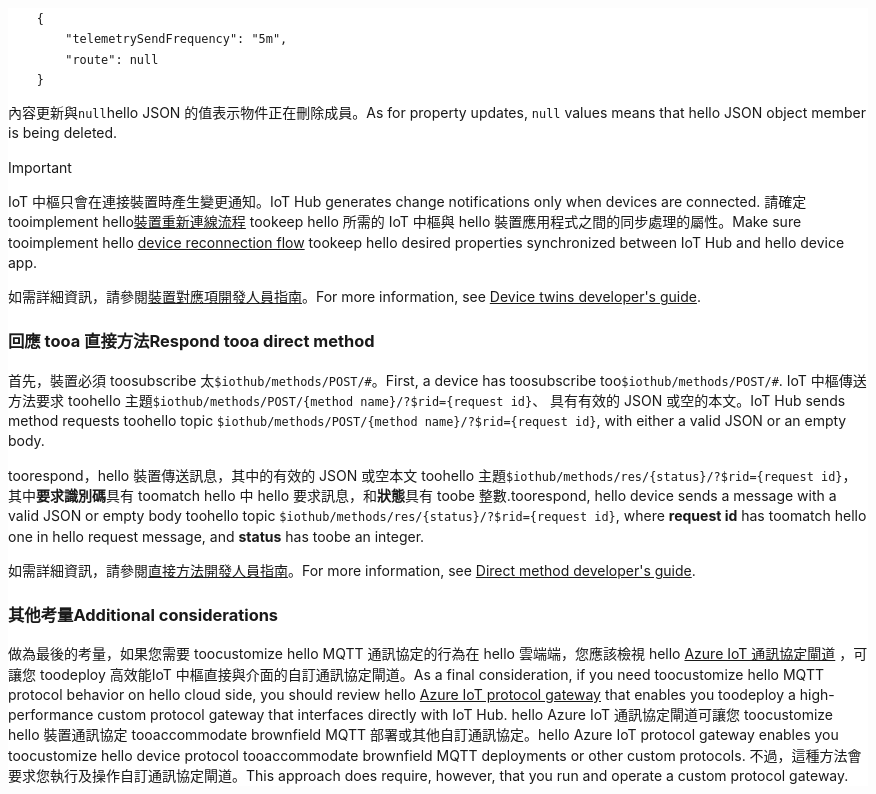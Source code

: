         {
            "telemetrySendFrequency": "5m",
            "route": null
        }

<span data-ttu-id="008fc-228">內容更新與`null`hello JSON 的值表示物件正在刪除成員。</span><span class="sxs-lookup"><span data-stu-id="008fc-228">As for property updates, `null` values means that hello JSON object member is being deleted.</span></span>


> [!IMPORTANT] 
> <span data-ttu-id="008fc-229">IoT 中樞只會在連接裝置時產生變更通知。</span><span class="sxs-lookup"><span data-stu-id="008fc-229">IoT Hub generates change notifications only when devices are connected.</span></span> <span data-ttu-id="008fc-230">請確定 tooimplement hello[裝置重新連線流程][ lnk-devguide-twin-reconnection] tookeep hello 所需的 IoT 中樞與 hello 裝置應用程式之間的同步處理的屬性。</span><span class="sxs-lookup"><span data-stu-id="008fc-230">Make sure tooimplement hello [device reconnection flow][lnk-devguide-twin-reconnection] tookeep hello desired properties synchronized between IoT Hub and hello device app.</span></span>

<span data-ttu-id="008fc-231">如需詳細資訊，請參閱[裝置對應項開發人員指南][lnk-devguide-twin]。</span><span class="sxs-lookup"><span data-stu-id="008fc-231">For more information, see [Device twins developer's guide][lnk-devguide-twin].</span></span>

### <a name="respond-tooa-direct-method"></a><span data-ttu-id="008fc-232">回應 tooa 直接方法</span><span class="sxs-lookup"><span data-stu-id="008fc-232">Respond tooa direct method</span></span>

<span data-ttu-id="008fc-233">首先，裝置必須 toosubscribe 太`$iothub/methods/POST/#`。</span><span class="sxs-lookup"><span data-stu-id="008fc-233">First, a device has toosubscribe too`$iothub/methods/POST/#`.</span></span> <span data-ttu-id="008fc-234">IoT 中樞傳送方法要求 toohello 主題`$iothub/methods/POST/{method name}/?$rid={request id}`、 具有有效的 JSON 或空的本文。</span><span class="sxs-lookup"><span data-stu-id="008fc-234">IoT Hub sends method requests toohello topic `$iothub/methods/POST/{method name}/?$rid={request id}`, with either a valid JSON or an empty body.</span></span>

<span data-ttu-id="008fc-235">toorespond，hello 裝置傳送訊息，其中的有效的 JSON 或空本文 toohello 主題`$iothub/methods/res/{status}/?$rid={request id}`，其中**要求識別碼**具有 toomatch hello 中 hello 要求訊息，和**狀態**具有 toobe 整數.</span><span class="sxs-lookup"><span data-stu-id="008fc-235">toorespond, hello device sends a message with a valid JSON or empty body toohello topic `$iothub/methods/res/{status}/?$rid={request id}`, where **request id** has toomatch hello one in hello request message, and **status** has toobe an integer.</span></span>

<span data-ttu-id="008fc-236">如需詳細資訊，請參閱[直接方法開發人員指南][lnk-methods]。</span><span class="sxs-lookup"><span data-stu-id="008fc-236">For more information, see [Direct method developer's guide][lnk-methods].</span></span>

### <a name="additional-considerations"></a><span data-ttu-id="008fc-237">其他考量</span><span class="sxs-lookup"><span data-stu-id="008fc-237">Additional considerations</span></span>

<span data-ttu-id="008fc-238">做為最後的考量，如果您需要 toocustomize hello MQTT 通訊協定的行為在 hello 雲端端，您應該檢視 hello [Azure IoT 通訊協定閘道][ lnk-azure-protocol-gateway] ，可讓您 toodeploy 高效能IoT 中樞直接與介面的自訂通訊協定閘道。</span><span class="sxs-lookup"><span data-stu-id="008fc-238">As a final consideration, if you need toocustomize hello MQTT protocol behavior on hello cloud side, you should review hello [Azure IoT protocol gateway][lnk-azure-protocol-gateway] that enables you toodeploy a high-performance custom protocol gateway that interfaces directly with IoT Hub.</span></span> <span data-ttu-id="008fc-239">hello Azure IoT 通訊協定閘道可讓您 toocustomize hello 裝置通訊協定 tooaccommodate brownfield MQTT 部署或其他自訂通訊協定。</span><span class="sxs-lookup"><span data-stu-id="008fc-239">hello Azure IoT protocol gateway enables you toocustomize hello device protocol tooaccommodate brownfield MQTT deployments or other custom protocols.</span></span> <span data-ttu-id="008fc-240">不過，這種方法會要求您執行及操作自訂通訊協定閘道。</span><span class="sxs-lookup"><span data-stu-id="008fc-240">This approach does require, however, that you run and operate a custom protocol gateway.</span></span>


[lnk-device-sdks]: https://github.com/Azure/azure-iot-sdks
[lnk-mqtt-org]: http://mqtt.org/
[lnk-mqtt-docs]: http://mqtt.org/documentation
[lnk-sample-node]: https://github.com/Azure/azure-iot-sdk-node/blob/master/device/samples/simple_sample_device.js
[lnk-sample-java]: https://github.com/Azure/azure-iot-sdk-java/tree/master/device/samples/send-receive-sample/src/main/java/samples/com/microsoft/azure/iothub/SendReceive.java
[lnk-sample-c]: https://github.com/Azure/azure-iot-sdk-c/tree/master/iothub_client/samples/iothub_client_sample_mqtt
[lnk-sample-csharp]: https://github.com/Azure/azure-iot-sdk-csharp/tree/master/device/samples
[lnk-sample-python]: https://github.com/Azure/azure-iot-sdk-python/tree/master/device/samples
[lnk-device-explorer]: https://github.com/Azure/azure-iot-sdk-csharp/blob/master/tools/DeviceExplorer
[lnk-sas-tokens]: iot-hub-devguide-security.md#use-sas-tokens-in-a-device-app
[lnk-azure-protocol-gateway]: iot-hub-protocol-gateway.md
[lnk-devices]: https://catalog.azureiotsuite.com/
[lnk-protocols]: iot-hub-protocol-gateway.md
[lnk-compare]: iot-hub-compare-event-hubs.md
[lnk-scaling]: iot-hub-scaling.md
[lnk-devguide]: iot-hub-devguide.md
[lnk-iotedge]: iot-hub-linux-iot-edge-simulated-device.md
[lnk-methods]: iot-hub-devguide-direct-methods.md
[lnk-messaging]: iot-hub-devguide-messaging.md
[lnk-quotas]: iot-hub-devguide-quotas-throttling.md
[lnk-devguide-twin-reconnection]: iot-hub-devguide-device-twins.md#device-reconnection-flow
[lnk-devguide-twin]: iot-hub-devguide-device-twins.md